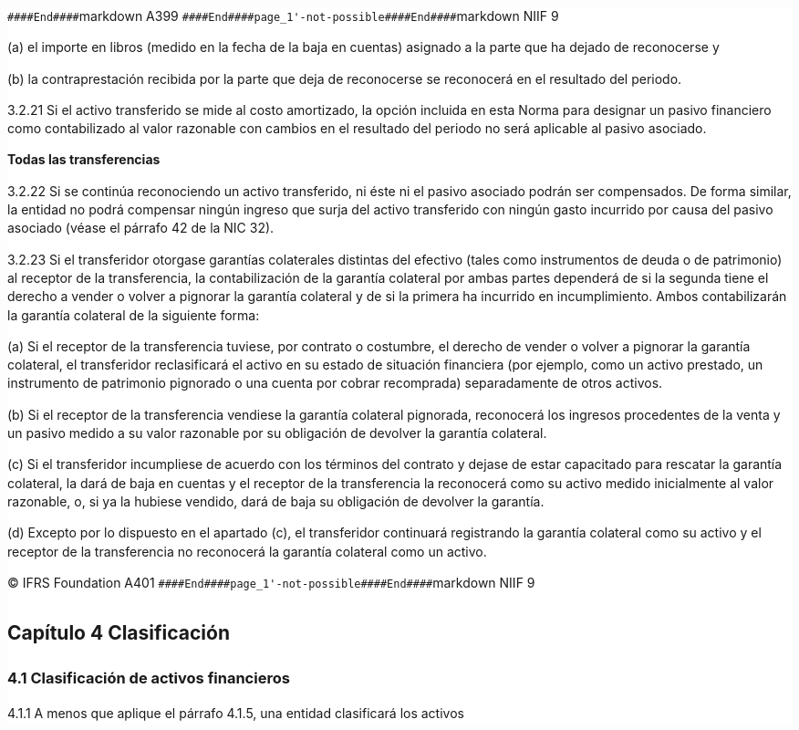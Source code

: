 ```####End####```markdown
A399
```####End####page_1'-not-possible####End####```markdown
NIIF 9

(a) el importe en libros (medido en la fecha de la baja en cuentas)
asignado a la parte que ha dejado de reconocerse y

(b) la contraprestación recibida por la parte que deja de reconocerse
se reconocerá en el resultado del periodo.

3.2.21 Si el activo transferido se mide al costo amortizado, la opción incluida en esta
Norma para designar un pasivo financiero como contabilizado al valor
razonable con cambios en el resultado del periodo no será aplicable al pasivo
asociado.

**Todas las transferencias**

3.2.22 Si se continúa reconociendo un activo transferido, ni éste ni el pasivo
asociado podrán ser compensados. De forma similar, la entidad no podrá
compensar ningún ingreso que surja del activo transferido con ningún
gasto incurrido por causa del pasivo asociado (véase el párrafo 42 de la
NIC 32).

3.2.23 Si el transferidor otorgase garantías colaterales distintas del efectivo (tales
como instrumentos de deuda o de patrimonio) al receptor de la
transferencia, la contabilización de la garantía colateral por ambas partes
dependerá de si la segunda tiene el derecho a vender o volver a pignorar la
garantía colateral y de si la primera ha incurrido en incumplimiento.
Ambos contabilizarán la garantía colateral de la siguiente forma:

(a) Si el receptor de la transferencia tuviese, por contrato o costumbre,
el derecho de vender o volver a pignorar la garantía colateral, el
transferidor reclasificará el activo en su estado de situación
financiera (por ejemplo, como un activo prestado, un instrumento
de patrimonio pignorado o una cuenta por cobrar recomprada)
separadamente de otros activos.

(b) Si el receptor de la transferencia vendiese la garantía colateral
pignorada, reconocerá los ingresos procedentes de la venta y un
pasivo medido a su valor razonable por su obligación de devolver la
garantía colateral.

(c) Si el transferidor incumpliese de acuerdo con los términos del
contrato y dejase de estar capacitado para rescatar la garantía
colateral, la dará de baja en cuentas y el receptor de la transferencia
la reconocerá como su activo medido inicialmente al valor
razonable, o, si ya la hubiese vendido, dará de baja su obligación de
devolver la garantía.

(d) Excepto por lo dispuesto en el apartado (c), el transferidor
continuará registrando la garantía colateral como su activo y el
receptor de la transferencia no reconocerá la garantía colateral
como un activo.

© IFRS Foundation A401
```####End####page_1'-not-possible####End####```markdown
NIIF 9

## Capítulo 4 Clasificación

### 4.1 Clasificación de activos financieros

4.1.1 A menos que aplique el párrafo 4.1.5, una entidad clasificará los activos
```